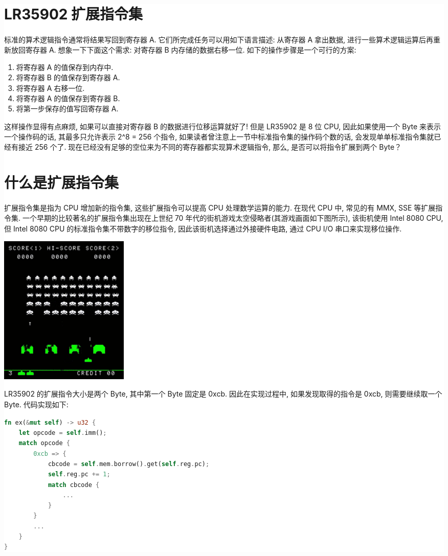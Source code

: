 # LR35902 扩展指令集

标准的算术逻辑指令通常将结果写回到寄存器 A. 它们所完成任务可以用如下语言描述: 从寄存器 A 拿出数据, 进行一些算术逻辑运算后再重新放回寄存器 A. 想象一下下面这个需求: 对寄存器 B 内存储的数据右移一位. 如下的操作步骤是一个可行的方案:

1. 将寄存器 A 的值保存到内存中.
2. 将寄存器 B 的值保存到寄存器 A.
3. 将寄存器 A 右移一位.
4. 将寄存器 A 的值保存到寄存器 B.
5. 将第一步保存的值写回寄存器 A.

这样操作显得有点麻烦, 如果可以直接对寄存器 B 的数据进行位移运算就好了! 但是 LR35902 是 8 位 CPU, 因此如果使用一个 Byte 来表示一个操作码的话, 其最多只允许表示 2^8 = 256 个指令, 如果读者曾注意上一节中标准指令集的操作码个数的话, 会发现单单标准指令集就已经有接近 256 个了. 现在已经没有足够的空位来为不同的寄存器都实现算术逻辑指令, 那么, 是否可以将指令扩展到两个 Byte？

# 什么是扩展指令集

扩展指令集是指为 CPU 增加新的指令集, 这些扩展指令可以提高 CPU 处理数学运算的能力. 在现代 CPU 中, 常见的有 MMX, SSE 等扩展指令集. 一个早期的比较著名的扩展指令集出现在上世纪 70 年代的街机游戏太空侵略者(其游戏画面如下图所示), 该街机使用 Intel 8080 CPU, 但 Intel 8080 CPU 的标准指令集不带数字的移位指令, 因此该街机选择通过外接硬件电路, 通过 CPU I/O 串口来实现移位操作.

![img](/img/gameboy/cpu/lr35902_extension/space_invaders.png)

LR35902 的扩展指令大小是两个 Byte, 其中第一个 Byte 固定是 0xcb. 因此在实现过程中, 如果发现取得的指令是 0xcb, 则需要继续取一个 Byte. 代码实现如下:

```rs
fn ex(&mut self) -> u32 {
    let opcode = self.imm();
    match opcode {
        0xcb => {
            cbcode = self.mem.borrow().get(self.reg.pc);
            self.reg.pc += 1;
            match cbcode {
                ...
            }
        }
        ...
    }
}
```
